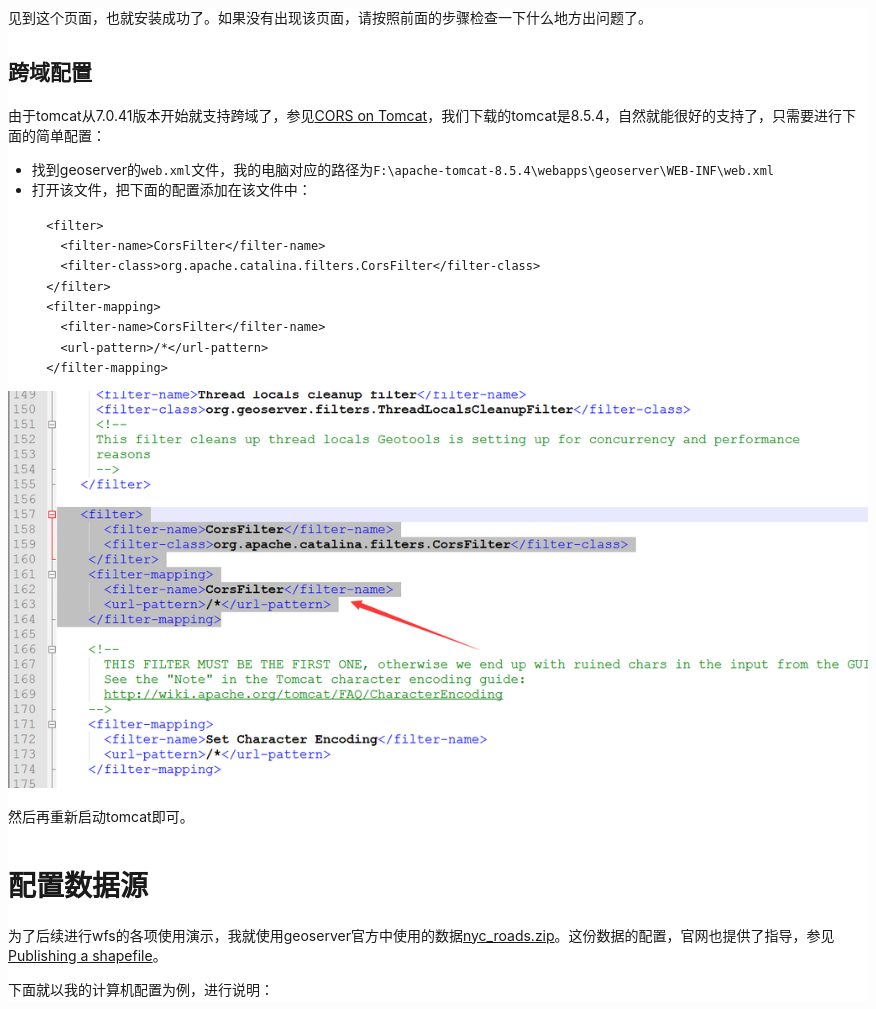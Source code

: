 见到这个页面，也就安装成功了。如果没有出现该页面，请按照前面的步骤检查一下什么地方出问题了。

## 跨域配置
由于tomcat从7.0.41版本开始就支持跨域了，参见[CORS on Tomcat](http://enable-cors.org/server_tomcat.html)，我们下载的tomcat是8.5.4，自然就能很好的支持了，只需要进行下面的简单配置：
* 找到geoserver的`web.xml`文件，我的电脑对应的路径为`F:\apache-tomcat-8.5.4\webapps\geoserver\WEB-INF\web.xml`
* 打开该文件，把下面的配置添加在该文件中：
  ```
    <filter>
	  <filter-name>CorsFilter</filter-name>
	  <filter-class>org.apache.catalina.filters.CorsFilter</filter-class>
	</filter>
	<filter-mapping>
	  <filter-name>CorsFilter</filter-name>
	  <url-pattern>/*</url-pattern>
	</filter-mapping>
  ```
  
![web-cross-config](../img/web-cross.png)

然后再重新启动tomcat即可。



# 配置数据源

为了后续进行wfs的各项使用演示，我就使用geoserver官方中使用的数据[nyc_roads.zip](http://docs.geoserver.org/latest/en/user/_downloads/nyc_roads.zip)。这份数据的配置，官网也提供了指导，参见[Publishing a shapefile](http://docs.geoserver.org/latest/en/user/gettingstarted/shapefile-quickstart/index.html)。

下面就以我的计算机配置为例，进行说明：
